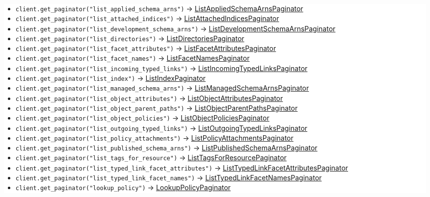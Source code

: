- `client.get_paginator("list_applied_schema_arns")` ->
  [ListAppliedSchemaArnsPaginator](./paginators.md#listappliedschemaarnspaginator)
- `client.get_paginator("list_attached_indices")` ->
  [ListAttachedIndicesPaginator](./paginators.md#listattachedindicespaginator)
- `client.get_paginator("list_development_schema_arns")` ->
  [ListDevelopmentSchemaArnsPaginator](./paginators.md#listdevelopmentschemaarnspaginator)
- `client.get_paginator("list_directories")` ->
  [ListDirectoriesPaginator](./paginators.md#listdirectoriespaginator)
- `client.get_paginator("list_facet_attributes")` ->
  [ListFacetAttributesPaginator](./paginators.md#listfacetattributespaginator)
- `client.get_paginator("list_facet_names")` ->
  [ListFacetNamesPaginator](./paginators.md#listfacetnamespaginator)
- `client.get_paginator("list_incoming_typed_links")` ->
  [ListIncomingTypedLinksPaginator](./paginators.md#listincomingtypedlinkspaginator)
- `client.get_paginator("list_index")` ->
  [ListIndexPaginator](./paginators.md#listindexpaginator)
- `client.get_paginator("list_managed_schema_arns")` ->
  [ListManagedSchemaArnsPaginator](./paginators.md#listmanagedschemaarnspaginator)
- `client.get_paginator("list_object_attributes")` ->
  [ListObjectAttributesPaginator](./paginators.md#listobjectattributespaginator)
- `client.get_paginator("list_object_parent_paths")` ->
  [ListObjectParentPathsPaginator](./paginators.md#listobjectparentpathspaginator)
- `client.get_paginator("list_object_policies")` ->
  [ListObjectPoliciesPaginator](./paginators.md#listobjectpoliciespaginator)
- `client.get_paginator("list_outgoing_typed_links")` ->
  [ListOutgoingTypedLinksPaginator](./paginators.md#listoutgoingtypedlinkspaginator)
- `client.get_paginator("list_policy_attachments")` ->
  [ListPolicyAttachmentsPaginator](./paginators.md#listpolicyattachmentspaginator)
- `client.get_paginator("list_published_schema_arns")` ->
  [ListPublishedSchemaArnsPaginator](./paginators.md#listpublishedschemaarnspaginator)
- `client.get_paginator("list_tags_for_resource")` ->
  [ListTagsForResourcePaginator](./paginators.md#listtagsforresourcepaginator)
- `client.get_paginator("list_typed_link_facet_attributes")` ->
  [ListTypedLinkFacetAttributesPaginator](./paginators.md#listtypedlinkfacetattributespaginator)
- `client.get_paginator("list_typed_link_facet_names")` ->
  [ListTypedLinkFacetNamesPaginator](./paginators.md#listtypedlinkfacetnamespaginator)
- `client.get_paginator("lookup_policy")` ->
  [LookupPolicyPaginator](./paginators.md#lookuppolicypaginator)
